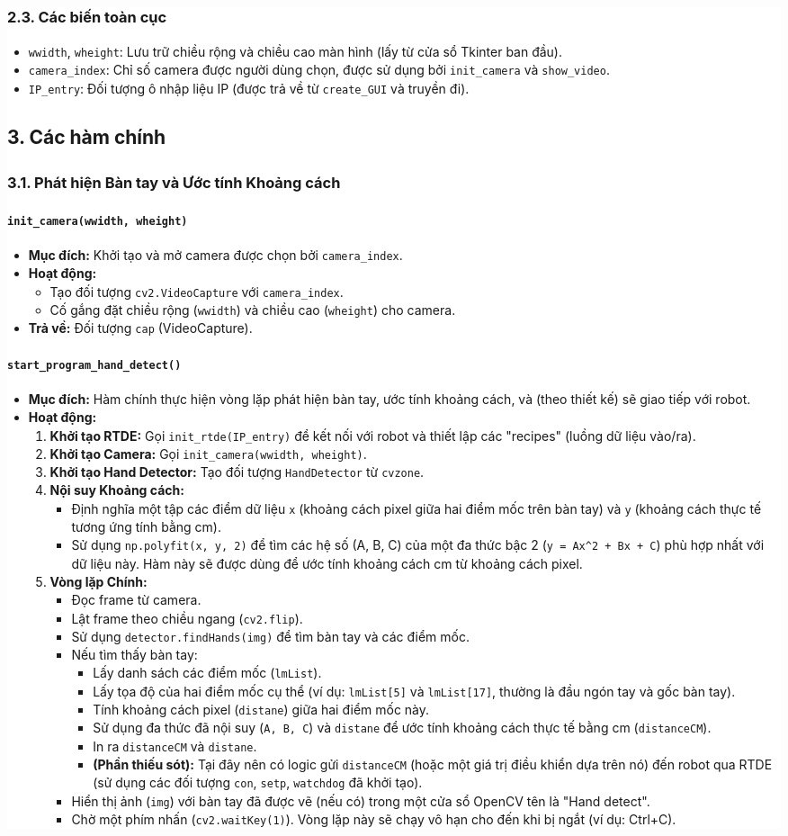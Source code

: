
### 2.3. Các biến toàn cục

*   `wwidth`, `wheight`: Lưu trữ chiều rộng và chiều cao màn hình (lấy từ cửa sổ Tkinter ban đầu).
*   `camera_index`: Chỉ số camera được người dùng chọn, được sử dụng bởi `init_camera` và `show_video`.
*   `IP_entry`: Đối tượng ô nhập liệu IP (được trả về từ `create_GUI` và truyền đi).

## 3. Các hàm chính

### 3.1. Phát hiện Bàn tay và Ước tính Khoảng cách

#### `init_camera(wwidth, wheight)`

*   **Mục đích:** Khởi tạo và mở camera được chọn bởi `camera_index`.
*   **Hoạt động:**
    *   Tạo đối tượng `cv2.VideoCapture` với `camera_index`.
    *   Cố gắng đặt chiều rộng (`wwidth`) và chiều cao (`wheight`) cho camera.
*   **Trả về:** Đối tượng `cap` (VideoCapture).

#### `start_program_hand_detect()`

*   **Mục đích:** Hàm chính thực hiện vòng lặp phát hiện bàn tay, ước tính khoảng cách, và (theo thiết kế) sẽ giao tiếp với robot.
*   **Hoạt động:**
    1.  **Khởi tạo RTDE:** Gọi `init_rtde(IP_entry)` để kết nối với robot và thiết lập các "recipes" (luồng dữ liệu vào/ra).
    2.  **Khởi tạo Camera:** Gọi `init_camera(wwidth, wheight)`.
    3.  **Khởi tạo Hand Detector:** Tạo đối tượng `HandDetector` từ `cvzone`.
    4.  **Nội suy Khoảng cách:**
        *   Định nghĩa một tập các điểm dữ liệu `x` (khoảng cách pixel giữa hai điểm mốc trên bàn tay) và `y` (khoảng cách thực tế tương ứng tính bằng cm).
        *   Sử dụng `np.polyfit(x, y, 2)` để tìm các hệ số (A, B, C) của một đa thức bậc 2 (`y = Ax^2 + Bx + C`) phù hợp nhất với dữ liệu này. Hàm này sẽ được dùng để ước tính khoảng cách cm từ khoảng cách pixel.
    5.  **Vòng lặp Chính:**
        *   Đọc frame từ camera.
        *   Lật frame theo chiều ngang (`cv2.flip`).
        *   Sử dụng `detector.findHands(img)` để tìm bàn tay và các điểm mốc.
        *   Nếu tìm thấy bàn tay:
            *   Lấy danh sách các điểm mốc (`lmList`).
            *   Lấy tọa độ của hai điểm mốc cụ thể (ví dụ: `lmList[5]` và `lmList[17]`, thường là đầu ngón tay và gốc bàn tay).
            *   Tính khoảng cách pixel (`distane`) giữa hai điểm mốc này.
            *   Sử dụng đa thức đã nội suy (`A, B, C`) và `distane` để ước tính khoảng cách thực tế bằng cm (`distanceCM`).
            *   In ra `distanceCM` và `distane`.
            *   **(Phần thiếu sót):** Tại đây nên có logic gửi `distanceCM` (hoặc một giá trị điều khiển dựa trên nó) đến robot qua RTDE (sử dụng các đối tượng `con`, `setp`, `watchdog` đã khởi tạo).
        *   Hiển thị ảnh (`img`) với bàn tay đã được vẽ (nếu có) trong một cửa sổ OpenCV tên là "Hand detect".
        *   Chờ một phím nhấn (`cv2.waitKey(1)`). Vòng lặp này sẽ chạy vô hạn cho đến khi bị ngắt (ví dụ: Ctrl+C).
